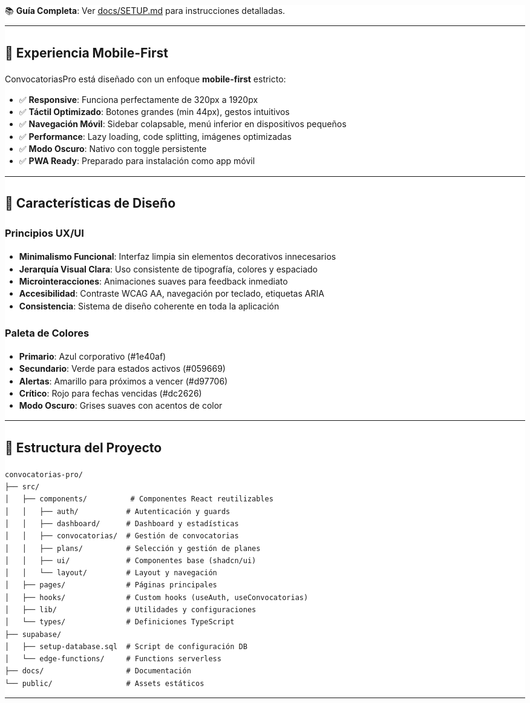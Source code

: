 📚 **Guía Completa**: Ver [docs/SETUP.md](docs/SETUP.md) para instrucciones detalladas.

---

## 📱 Experiencia Mobile-First

ConvocatoriasPro está diseñado con un enfoque **mobile-first** estricto:

- ✅ **Responsive**: Funciona perfectamente de 320px a 1920px
- ✅ **Táctil Optimizado**: Botones grandes (min 44px), gestos intuitivos
- ✅ **Navegación Móvil**: Sidebar colapsable, menú inferior en dispositivos pequeños
- ✅ **Performance**: Lazy loading, code splitting, imágenes optimizadas
- ✅ **Modo Oscuro**: Nativo con toggle persistente
- ✅ **PWA Ready**: Preparado para instalación como app móvil

---

## 🎨 Características de Diseño

### Principios UX/UI
- **Minimalismo Funcional**: Interfaz limpia sin elementos decorativos innecesarios
- **Jerarquía Visual Clara**: Uso consistente de tipografía, colores y espaciado
- **Microinteracciones**: Animaciones suaves para feedback inmediato
- **Accesibilidad**: Contraste WCAG AA, navegación por teclado, etiquetas ARIA
- **Consistencia**: Sistema de diseño coherente en toda la aplicación

### Paleta de Colores
- **Primario**: Azul corporativo (#1e40af)
- **Secundario**: Verde para estados activos (#059669)
- **Alertas**: Amarillo para próximos a vencer (#d97706)
- **Crítico**: Rojo para fechas vencidas (#dc2626)
- **Modo Oscuro**: Grises suaves con acentos de color

---

## 🔧 Estructura del Proyecto

```
convocatorias-pro/
├── src/
│   ├── components/          # Componentes React reutilizables
│   │   ├── auth/           # Autenticación y guards
│   │   ├── dashboard/      # Dashboard y estadísticas
│   │   ├── convocatorias/  # Gestión de convocatorias
│   │   ├── plans/          # Selección y gestión de planes
│   │   ├── ui/             # Componentes base (shadcn/ui)
│   │   └── layout/         # Layout y navegación
│   ├── pages/              # Páginas principales
│   ├── hooks/              # Custom hooks (useAuth, useConvocatorias)
│   ├── lib/                # Utilidades y configuraciones
│   └── types/              # Definiciones TypeScript
├── supabase/
│   ├── setup-database.sql  # Script de configuración DB
│   └── edge-functions/     # Functions serverless
├── docs/                   # Documentación
└── public/                 # Assets estáticos
```

---